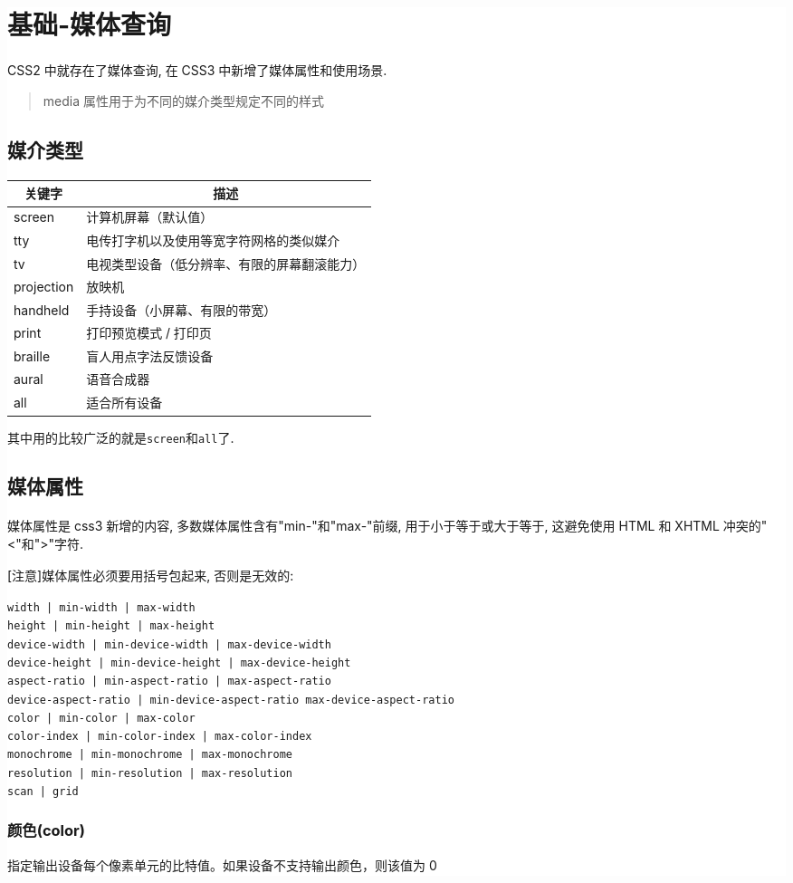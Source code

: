 # 基础-媒体查询


CSS2 中就存在了媒体查询, 在 CSS3 中新增了媒体属性和使用场景.

> media 属性用于为不同的媒介类型规定不同的样式

## 媒介类型

| 关键字     | 描述                                         |
| ---------- | -------------------------------------------- |
| screen     | 计算机屏幕（默认值）                         |
| tty        | 电传打字机以及使用等宽字符网格的类似媒介     |
| tv         | 电视类型设备（低分辨率、有限的屏幕翻滚能力） |
| projection | 放映机                                       |
| handheld   | 手持设备（小屏幕、有限的带宽）               |
| print      | 打印预览模式 / 打印页                        |
| braille    | 盲人用点字法反馈设备                         |
| aural      | 语音合成器                                   |
| all        | 适合所有设备                                 |

其中用的比较广泛的就是`screen`和`all`了.

## 媒体属性

媒体属性是 css3 新增的内容, 多数媒体属性含有"min-"和"max-"前缀, 用于小于等于或大于等于, 这避免使用 HTML 和 XHTML 冲突的"<"和">"字符.

[注意]媒体属性必须要用括号包起来, 否则是无效的:

```
width | min-width | max-width
height | min-height | max-height
device-width | min-device-width | max-device-width
device-height | min-device-height | max-device-height
aspect-ratio | min-aspect-ratio | max-aspect-ratio
device-aspect-ratio | min-device-aspect-ratio max-device-aspect-ratio
color | min-color | max-color
color-index | min-color-index | max-color-index
monochrome | min-monochrome | max-monochrome
resolution | min-resolution | max-resolution
scan | grid
```

### 颜色(color)

指定输出设备每个像素单元的比特值。如果设备不支持输出颜色，则该值为 0
